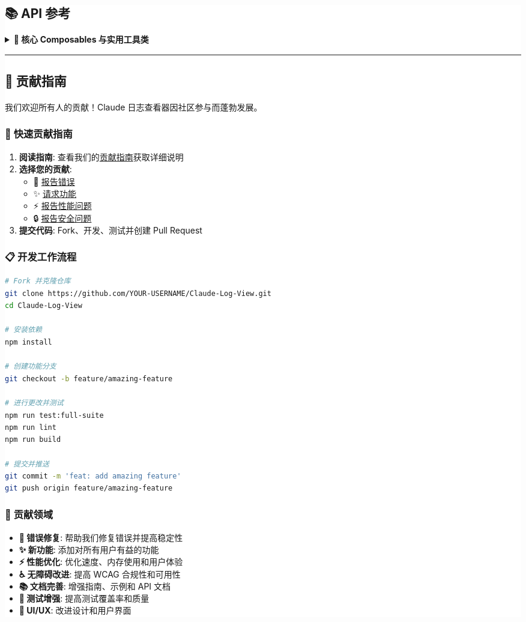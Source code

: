 
## 📚 API 参考

<details><summary><strong>🔧 核心 Composables 与实用工具类</strong></summary></details>

---

## 🤝 贡献指南

我们欢迎所有人的贡献！Claude 日志查看器因社区参与而蓬勃发展。

### 🚀 **快速贡献指南**

1. **阅读指南**: 查看我们的[贡献指南](CONTRIBUTING.md)获取详细说明
2. **选择您的贡献**:
   - 🐛 [报告错误](https://github.com/zengwenliang416/Claude-Log-View/issues/new?template=bug_report.md)
   - ✨ [请求功能](https://github.com/zengwenliang416/Claude-Log-View/issues/new?template=feature_request.md)
   - ⚡ [报告性能问题](https://github.com/zengwenliang416/Claude-Log-View/issues/new?template=performance_issue.md)
   - 🔒 [报告安全问题](https://github.com/zengwenliang416/Claude-Log-View/issues/new?template=security_report.md)
3. **提交代码**: Fork、开发、测试并创建 Pull Request

### 📋 **开发工作流程**

```bash
# Fork 并克隆仓库
git clone https://github.com/YOUR-USERNAME/Claude-Log-View.git
cd Claude-Log-View

# 安装依赖
npm install

# 创建功能分支
git checkout -b feature/amazing-feature

# 进行更改并测试
npm run test:full-suite
npm run lint
npm run build

# 提交并推送
git commit -m 'feat: add amazing feature'
git push origin feature/amazing-feature
```

### 🎯 **贡献领域**

- **🐛 错误修复**: 帮助我们修复错误并提高稳定性
- **✨ 新功能**: 添加对所有用户有益的功能
- **⚡ 性能优化**: 优化速度、内存使用和用户体验
- **♿ 无障碍改进**: 提高 WCAG 合规性和可用性
- **📚 文档完善**: 增强指南、示例和 API 文档
- **🧪 测试增强**: 提高测试覆盖率和质量
- **🎨 UI/UX**: 改进设计和用户界面
